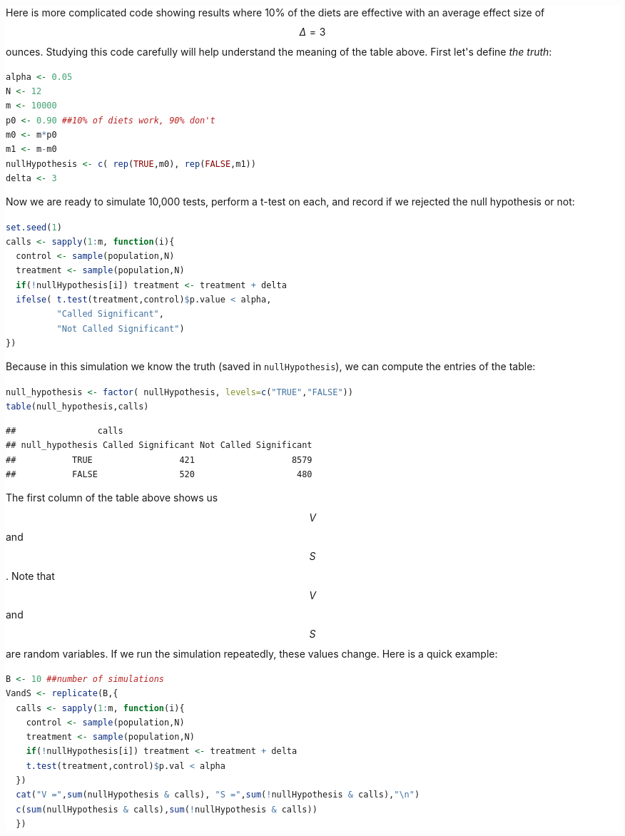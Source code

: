 Here is more complicated code showing results where 10% of the diets are effective with an average effect size of $$\Delta= 3$$ ounces. 
Studying this code carefully will help understand the meaning of the table above.
First let's define _the truth_:

```r
alpha <- 0.05
N <- 12
m <- 10000
p0 <- 0.90 ##10% of diets work, 90% don't
m0 <- m*p0
m1 <- m-m0
nullHypothesis <- c( rep(TRUE,m0), rep(FALSE,m1))
delta <- 3
```

Now we are ready to simulate 10,000 tests, perform a t-test on each, and record if we rejected the null hypothesis or not:

```r
set.seed(1)
calls <- sapply(1:m, function(i){
  control <- sample(population,N)
  treatment <- sample(population,N)
  if(!nullHypothesis[i]) treatment <- treatment + delta
  ifelse( t.test(treatment,control)$p.value < alpha, 
          "Called Significant",
          "Not Called Significant")
})
```

Because in this simulation we know the truth (saved in `nullHypothesis`), we can compute the entries of the table:


```r
null_hypothesis <- factor( nullHypothesis, levels=c("TRUE","FALSE"))
table(null_hypothesis,calls)
```

```
##                calls
## null_hypothesis Called Significant Not Called Significant
##           TRUE                 421                   8579
##           FALSE                520                    480
```

The first column of the table above shows us $$V$$ and $$S$$. Note that $$V$$ and $$S$$ are random variables. If we run the simulation repeatedly, these values change. Here is a quick example:


```r
B <- 10 ##number of simulations
VandS <- replicate(B,{
  calls <- sapply(1:m, function(i){
    control <- sample(population,N)
    treatment <- sample(population,N)
    if(!nullHypothesis[i]) treatment <- treatment + delta
    t.test(treatment,control)$p.val < alpha
  })
  cat("V =",sum(nullHypothesis & calls), "S =",sum(!nullHypothesis & calls),"\n")
  c(sum(nullHypothesis & calls),sum(!nullHypothesis & calls))
  })
```
